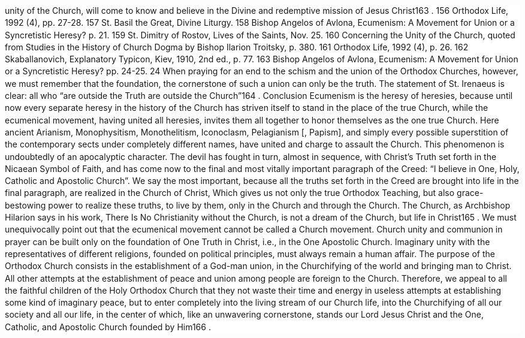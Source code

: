 unity of the Church, will come to know and believe in the Divine and redemptive mission of Jesus Christ163
.
156 Orthodox Life, 1992 (4), pp. 27-28.
157 St. Basil the Great, Divine Liturgy.
158 Bishop Angelos of Avlona, Ecumenism: A Movement for Union or a Syncretistic Heresy? p. 21.
159 St. Dimitry of Rostov, Lives of the Saints, Nov. 25.
160 Concerning the Unity of the Church, quoted from Studies in the History of Church Dogma by Bishop Ilarion
Troitsky, p. 380.
161 Orthodox Life, 1992 (4), p. 26.
162 Skaballanovich, Explanatory Typicon, Kiev, 1910, 2nd ed., p. 77.
163 Bishop Angelos of Avlona, Ecumenism: A Movement for Union or a Syncretistic Heresy? pp. 24-25.
24
When praying for an end to the schism and the union of the Orthodox Churches, however, we must remember that
the foundation, the cornerstone of such a union can only be the truth. The statement of St. Irenaeus is clear: all who
“are outside the Truth are outside the Church”164
.
Conclusion
Ecumenism is the heresy of heresies, because until now every separate heresy in the history of the Church has striven
itself to stand in the place of the true Church, while the ecumenical movement, having united all heresies, invites
them all together to honor themselves as the one true Church. Here ancient Arianism, Monophysitism,
Monothelitism, Iconoclasm, Pelagianism [, Papism], and simply every possible superstition of the contemporary sects
under completely different names, have united and charge to assault the Church. This phenomenon is undoubtedly
of an apocalyptic character. The devil has fought in turn, almost in sequence, with Christ’s Truth set forth in the
Nicaean Symbol of Faith, and has come now to the final and most vitally important paragraph of the Creed: “I believe
in One, Holy, Catholic and Apostolic Church”. We say the most important, because all the truths set forth in the
Creed are brought into life in the final paragraph, are realized in the Church of Christ, Which gives us not only the
true Orthodox Teaching, but also grace-bestowing power to realize these truths, to live by them, only in the Church
and through the Church. The Church, as Archbishop Hilarion says in his work, There Is No Christianity without the
Church, is not a dream of the Church, but life in Christ165
.
We must unequivocally point out that the ecumenical movement cannot be called a Church movement. Church unity
and communion in prayer can be built only on the foundation of One Truth in Christ, i.e., in the One Apostolic Church.
Imaginary unity with the representatives of different religions, founded on political principles, must always remain
a human affair. The purpose of the Orthodox Church consists in the establishment of a God-man union, in the
Churchifying of the world and bringing man to Christ. All other attempts at the establishment of peace and union
among people are foreign to the Church. Therefore, we appeal to all the faithful children of the Holy Orthodox
Church that they not waste their time and energy in useless attempts at establishing some kind of imaginary peace,
but to enter completely into the living stream of our Church life, into the Churchifying of all our society and all our
life, in the center of which, like an unwavering cornerstone, stands our Lord Jesus Christ and the One, Catholic, and
Apostolic Church founded by Him166
.